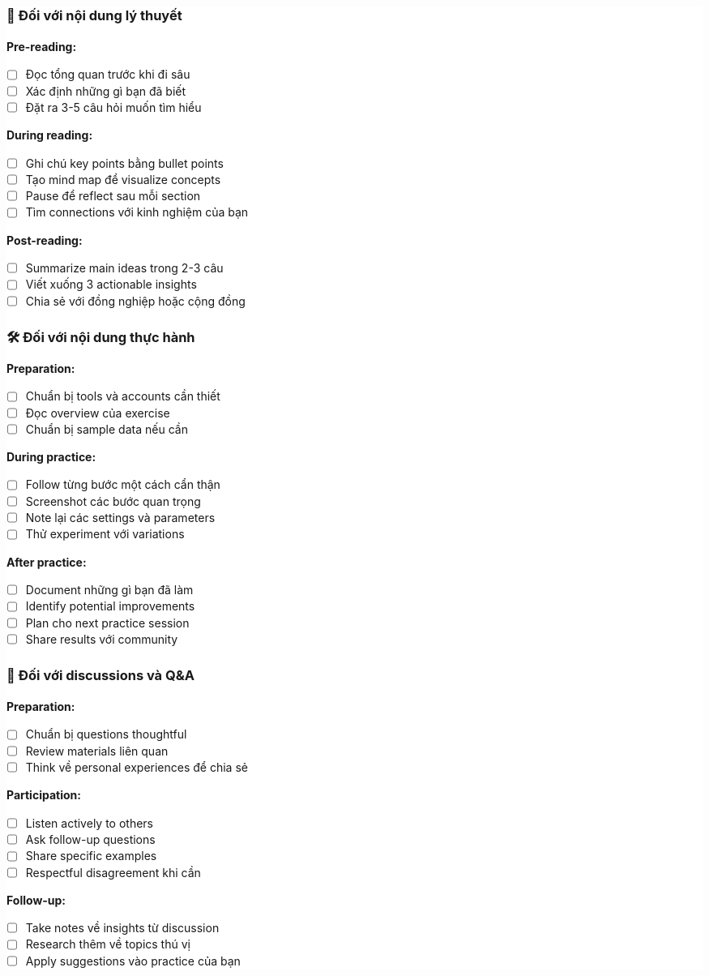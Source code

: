 ### 📖 Đối với nội dung lý thuyết

**Pre-reading:**
- [ ] Đọc tổng quan trước khi đi sâu
- [ ] Xác định những gì bạn đã biết
- [ ] Đặt ra 3-5 câu hỏi muốn tìm hiểu

**During reading:**
- [ ] Ghi chú key points bằng bullet points
- [ ] Tạo mind map để visualize concepts
- [ ] Pause để reflect sau mỗi section
- [ ] Tìm connections với kinh nghiệm của bạn

**Post-reading:**
- [ ] Summarize main ideas trong 2-3 câu
- [ ] Viết xuống 3 actionable insights
- [ ] Chia sẻ với đồng nghiệp hoặc cộng đồng

### 🛠️ Đối với nội dung thực hành

**Preparation:**
- [ ] Chuẩn bị tools và accounts cần thiết
- [ ] Đọc overview của exercise
- [ ] Chuẩn bị sample data nếu cần

**During practice:**
- [ ] Follow từng bước một cách cẩn thận
- [ ] Screenshot các bước quan trọng
- [ ] Note lại các settings và parameters
- [ ] Thử experiment với variations

**After practice:**
- [ ] Document những gì bạn đã làm
- [ ] Identify potential improvements
- [ ] Plan cho next practice session
- [ ] Share results với community

### 💬 Đối với discussions và Q&A

**Preparation:**
- [ ] Chuẩn bị questions thoughtful
- [ ] Review materials liên quan
- [ ] Think về personal experiences để chia sẻ

**Participation:**
- [ ] Listen actively to others
- [ ] Ask follow-up questions
- [ ] Share specific examples
- [ ] Respectful disagreement khi cần

**Follow-up:**
- [ ] Take notes về insights từ discussion
- [ ] Research thêm về topics thú vị
- [ ] Apply suggestions vào practice của bạn
